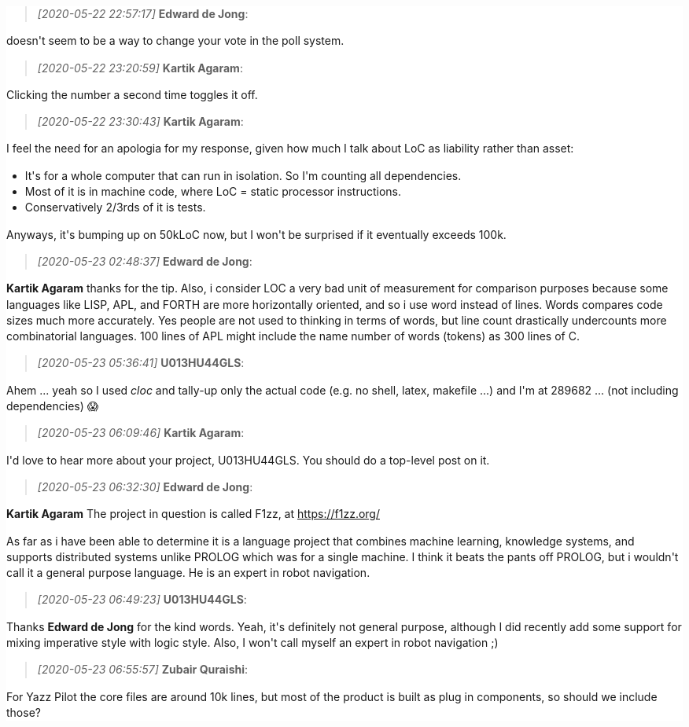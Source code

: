 
> *[2020-05-22 22:57:17]* **Edward de Jong**:

doesn't seem to be a way to change your vote in the poll system.


> *[2020-05-22 23:20:59]* **Kartik Agaram**:

Clicking the number a second time toggles it off.


> *[2020-05-22 23:30:43]* **Kartik Agaram**:

I feel the need for an apologia for my response, given how much I talk about LoC as liability rather than asset:
* It's for a whole computer that can run in isolation. So I'm counting all dependencies.
* Most of it is in machine code, where LoC = static processor instructions.
* Conservatively 2/3rds of it is tests.

Anyways, it's bumping up on 50kLoC now, but I won't be surprised if it eventually exceeds 100k.


> *[2020-05-23 02:48:37]* **Edward de Jong**:

**Kartik Agaram** thanks for the tip.  Also, i consider LOC a very bad unit of measurement for comparison purposes because some languages like LISP, APL, and FORTH are more horizontally oriented, and so i use word instead of lines. Words compares code sizes much more accurately. Yes people are not used to thinking in terms of words, but line count drastically undercounts more combinatorial languages. 100 lines of APL might include the name number of words (tokens) as 300 lines of C.


> *[2020-05-23 05:36:41]* **U013HU44GLS**:

Ahem ... yeah so I used _cloc_ and tally-up only the actual code (e.g. no shell, latex, makefile ...) and I'm at 289682 ... (not including dependencies) 😱


> *[2020-05-23 06:09:46]* **Kartik Agaram**:

I'd love to hear more about your project, U013HU44GLS. You should do a top-level post on it.


> *[2020-05-23 06:32:30]* **Edward de Jong**:

**Kartik Agaram** The project in question is called F1zz, at <https://f1zz.org/>

As far as i have been able to determine it is a language project that combines machine learning, knowledge systems, and supports distributed systems unlike PROLOG which was for a single machine. I think it beats the pants off PROLOG, but i wouldn't call it a general purpose language. He is an expert in robot navigation.


> *[2020-05-23 06:49:23]* **U013HU44GLS**:

Thanks **Edward de Jong** for the kind words. Yeah, it's definitely not general purpose, although I did recently add some support for mixing imperative style with logic style. Also, I won't call myself an expert in robot navigation ;)


> *[2020-05-23 06:55:57]* **Zubair Quraishi**:

For Yazz Pilot the core files are around 10k lines, but most of the product is built as plug in components, so should we include those?
